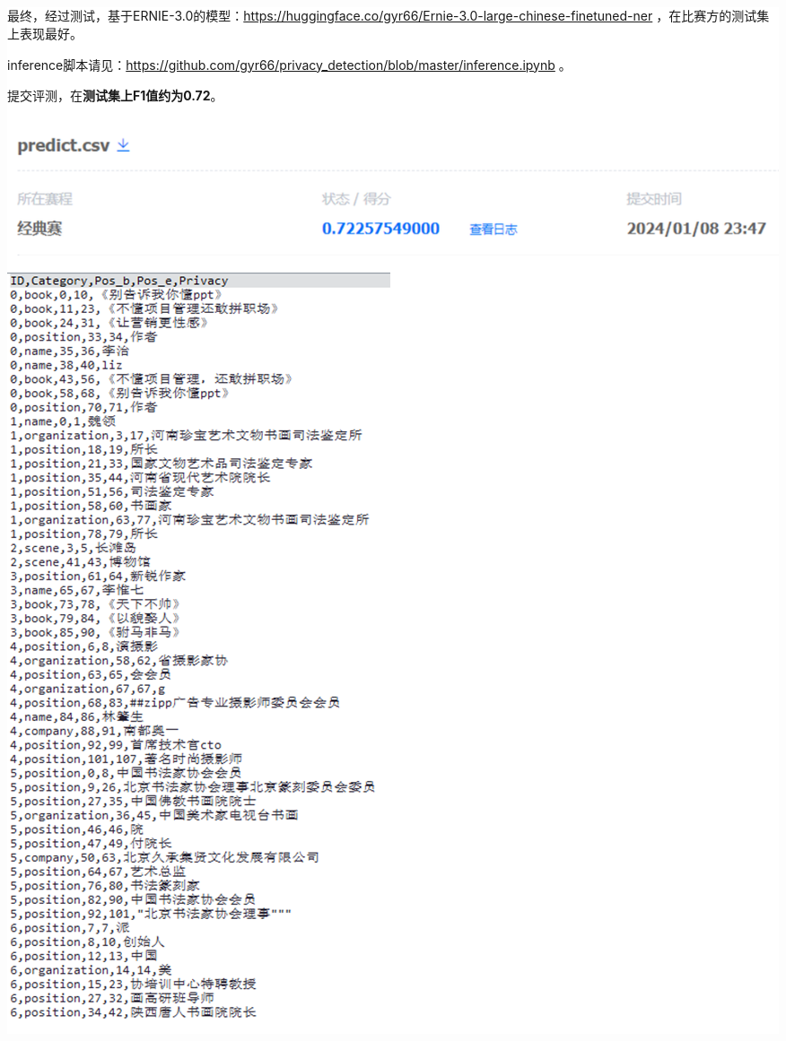 
最终，经过测试，基于ERNIE-3.0的模型：https://huggingface.co/gyr66/Ernie-3.0-large-chinese-finetuned-ner ，在比赛方的测试集上表现最好。

inference脚本请见：https://github.com/gyr66/privacy_detection/blob/master/inference.ipynb  。

提交评测，在**测试集上F1值约为0.72**。

![image-20240110144747108](./picture/image-20240110144747108.png)

![image-20240104124025627](./picture/image-20240104124025627.png)
